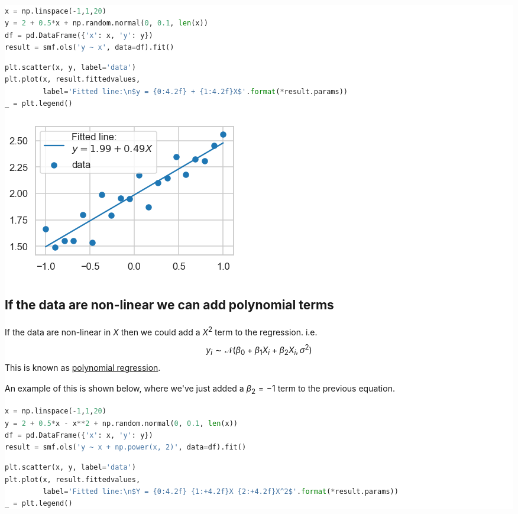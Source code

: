 
```python
x = np.linspace(-1,1,20)
y = 2 + 0.5*x + np.random.normal(0, 0.1, len(x))
df = pd.DataFrame({'x': x, 'y': y})
result = smf.ols('y ~ x', data=df).fit()
```


```python
plt.scatter(x, y, label='data')
plt.plot(x, result.fittedvalues, 
         label='Fitted line:\n$y = {0:4.2f} + {1:4.2f}X$'.format(*result.params))
_ = plt.legend()
```


![png](/assets/Kernel-Regression/output_5_0.png)


## If the data are non-linear we can add polynomial terms

If the data are non-linear in $X$ then we could add a $X^2$ term to the regression.  i.e. 
$$
y_i \sim  \mathcal{N}(\beta_0 + \beta_1X_i + \beta_2X_i, \sigma^2)
$$
This is known as [polynomial regression](https://en.wikipedia.org/wiki/Polynomial_regression). 

An example of this is shown below, where we've just added a $\beta_2 = -1$ term to the previous equation. 


```python
x = np.linspace(-1,1,20)
y = 2 + 0.5*x - x**2 + np.random.normal(0, 0.1, len(x))
df = pd.DataFrame({'x': x, 'y': y})
result = smf.ols('y ~ x + np.power(x, 2)', data=df).fit()
```


```python
plt.scatter(x, y, label='data')
plt.plot(x, result.fittedvalues, 
         label='Fitted line:\n$Y = {0:4.2f} {1:+4.2f}X {2:+4.2f}X^2$'.format(*result.params))
_ = plt.legend()
```
